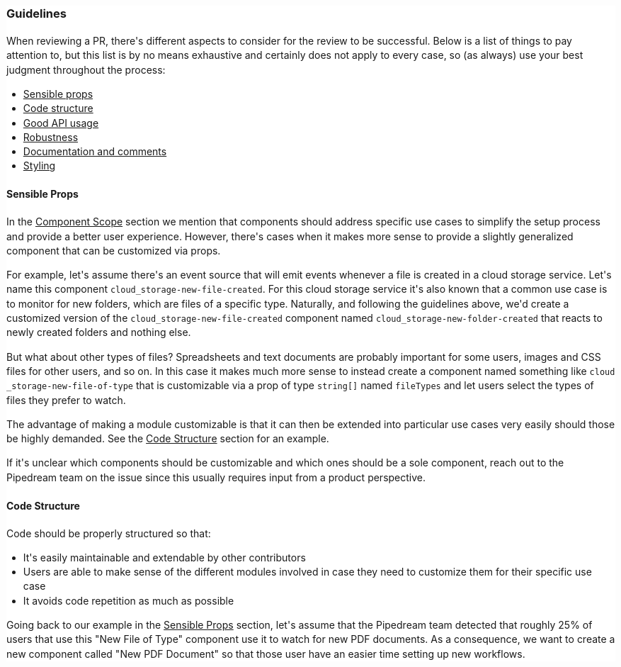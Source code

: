 ### Guidelines

When reviewing a PR, there's different aspects to consider for the review to be
successful. Below is a list of things to pay attention to, but this list is by
no means exhaustive and certainly does not apply to every case, so (as always)
use your best judgment throughout the process:

- [Sensible props](#sensible-props)
- [Code structure](#code-structure)
- [Good API usage](#good-api-usage)
- [Robustness](#robustness)
- [Documentation and comments](#documentation-and-comments)
- [Styling](#styling)

#### Sensible Props

In the [Component Scope](#component-scope) section we mention that components
should address specific use cases to simplify the setup process and provide a
better user experience. However, there's cases when it makes more sense to
provide a slightly generalized component that can be customized via props.

For example, let's assume there's an event source that will emit events whenever
a file is created in a cloud storage service. Let's name this component
`cloud_storage-new-file-created`. For this cloud storage service it's also known
that a common use case is to monitor for new folders, which are files of a
specific type. Naturally, and following the guidelines above, we'd create a
customized version of the `cloud_storage-new-file-created` component named
`cloud_storage-new-folder-created` that reacts to newly created folders and
nothing else.

But what about other types of files? Spreadsheets and text documents are
probably important for some users, images and CSS files for other users, and so
on. In this case it makes much more sense to instead create a component named
something like `cloud_storage-new-file-of-type` that is customizable via a prop
of type `string[]` named `fileTypes` and let users select the types of files
they prefer to watch.

The advantage of making a module customizable is that it can then be extended
into particular use cases very easily should those be highly demanded. See the
[Code Structure](#code-structure) section for an example.

If it's unclear which components should be customizable and which ones should be
a sole component, reach out to the Pipedream team on the issue since this
usually requires input from a product perspective.

#### Code Structure

Code should be properly structured so that:

- It's easily maintainable and extendable by other contributors
- Users are able to make sense of the different modules involved in case they
  need to customize them for their specific use case
- It avoids code repetition as much as possible

Going back to our example in the [Sensible Props](#sensible-props) section,
let's assume that the Pipedream team detected that roughly 25% of users that use
this "New File of Type" component use it to watch for new PDF documents. As a
consequence, we want to create a new component called "New PDF Document" so that
those user have an easier time setting up new workflows.
